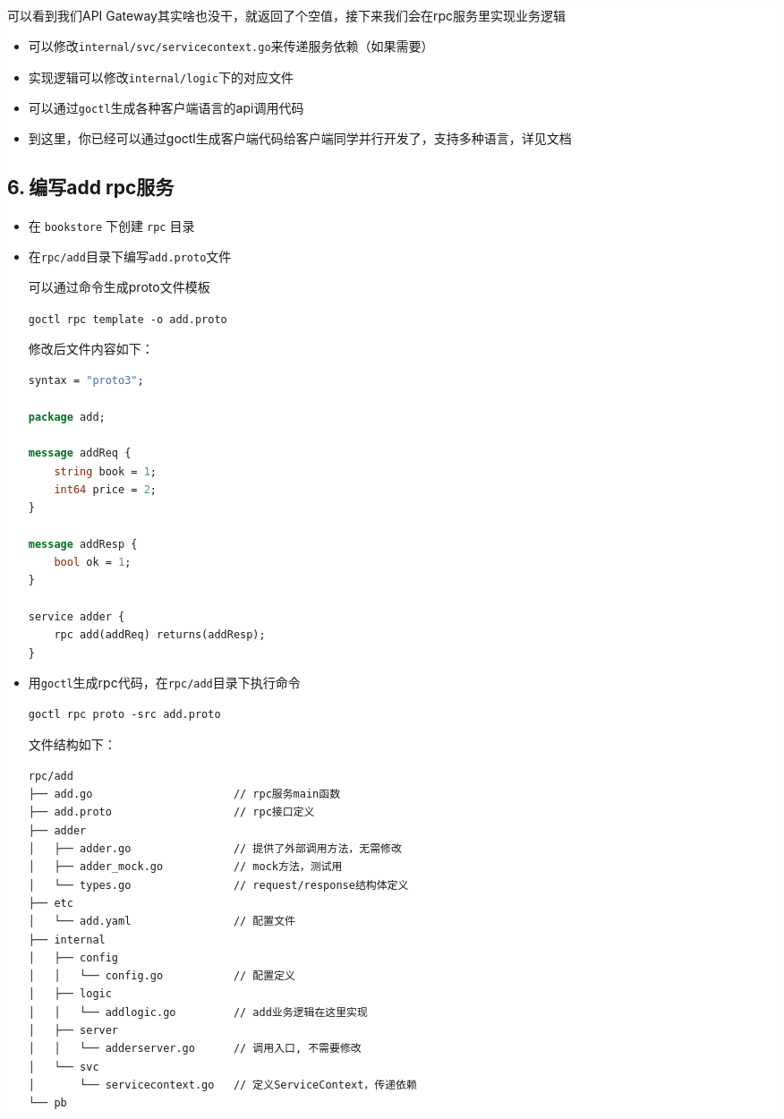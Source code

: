   可以看到我们API Gateway其实啥也没干，就返回了个空值，接下来我们会在rpc服务里实现业务逻辑

* 可以修改`internal/svc/servicecontext.go`来传递服务依赖（如果需要）

* 实现逻辑可以修改`internal/logic`下的对应文件

* 可以通过`goctl`生成各种客户端语言的api调用代码

* 到这里，你已经可以通过goctl生成客户端代码给客户端同学并行开发了，支持多种语言，详见文档

## 6. 编写add rpc服务

- 在 `bookstore` 下创建 `rpc` 目录

* 在`rpc/add`目录下编写`add.proto`文件

  可以通过命令生成proto文件模板

  ```shell
  goctl rpc template -o add.proto
  ```

  修改后文件内容如下：

  ```protobuf
  syntax = "proto3";
  
  package add;
  
  message addReq {
      string book = 1;
      int64 price = 2;
  }
  
  message addResp {
      bool ok = 1;
  }
  
  service adder {
      rpc add(addReq) returns(addResp);
  }
  ```

* 用`goctl`生成rpc代码，在`rpc/add`目录下执行命令

  ```shell
  goctl rpc proto -src add.proto
  ```

  文件结构如下：

  ```Plain Text
  rpc/add
  ├── add.go                      // rpc服务main函数
  ├── add.proto                   // rpc接口定义
  ├── adder
  │   ├── adder.go                // 提供了外部调用方法，无需修改
  │   ├── adder_mock.go           // mock方法，测试用
  │   └── types.go                // request/response结构体定义
  ├── etc
  │   └── add.yaml                // 配置文件
  ├── internal
  │   ├── config
  │   │   └── config.go           // 配置定义
  │   ├── logic
  │   │   └── addlogic.go         // add业务逻辑在这里实现
  │   ├── server
  │   │   └── adderserver.go      // 调用入口, 不需要修改
  │   └── svc
  │       └── servicecontext.go   // 定义ServiceContext，传递依赖
  └── pb
  ```